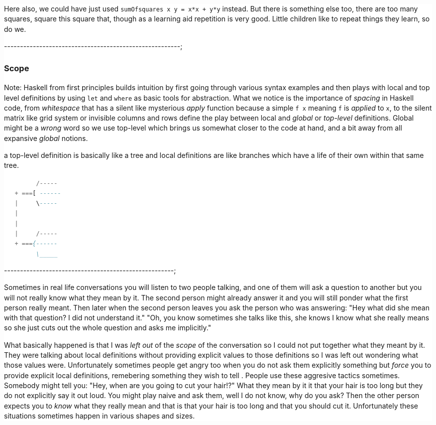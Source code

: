 Here also, we could have just used `sumOfsquares x y = x*x + y*y` instead. But
there is something else too, there are too many squares, square this square that,
though as a learning aid repetition is very good. Little children like to
repeat things they learn, so do we.

-------------------------------------------------------;

### Scope

Note:
Haskell from first principles builds intuition by first going through various
syntax examples and then plays with local and top level definitions by using
`let` and `where` as basic tools for abstraction. What we notice is the importance
of *spacing* in Haskell code, from *whitespace* that has a silent like mysterious
*apply* function because a simple `f x` meaning `f` is *applied* to `x`, to the
silent matrix like grid system or invisible columns and rows define the
play between local and *global* or *top-level* definitions. Global might be a
*wrong* word so we use top-level which brings us somewhat closer to the code at hand,
and a bit away from all expansive *global* notions.

a top-level definition is basically like a tree and local definitions are like
branches which have a life of their own within that same tree.

```haskell
         /-----
   + ===[ ------
   |     \-----
   |
   |
   |     /-----
   + ==={------
         \_____
```

-----------------------------------------------------;

Sometimes in real life conversations you will listen to two people talking,
and one of them will ask a question to another but you will not really know what
they mean by it. The second person might already answer it and you will still ponder
what the first person really meant. Then later when the second person leaves you
ask the person who was answering: "Hey what did she mean with that question? I
did not understand it." "Oh, you know sometimes she talks like this, she knows
I know what she really means so she just cuts out the whole question and asks me
implicitly."

What basically happened is that I was *left out* of the *scope* of the
conversation so I could not put together what they meant by it. They were talking
about local definitions without providing explicit values to those definitions
so I was left out wondering what those values were. Unfortunately sometimes
people get angry too when you do not ask them explicitly something but *force*
you to provide explicit local definitions, remebering something they wish to tell
. People use these aggresive tactics sometimes. Somebody might tell you:
"Hey, when are you going to cut your hair!?" What they mean by it it that your
hair is too long but they do not explicitly say it out loud. You might play naive
and ask them, well I do not know, why do you ask? Then the other person expects
you to *know* what they really mean and that is that your hair is too long and that
you should cut it. Unfortunately these situations sometimes happen in various
shapes and sizes.
